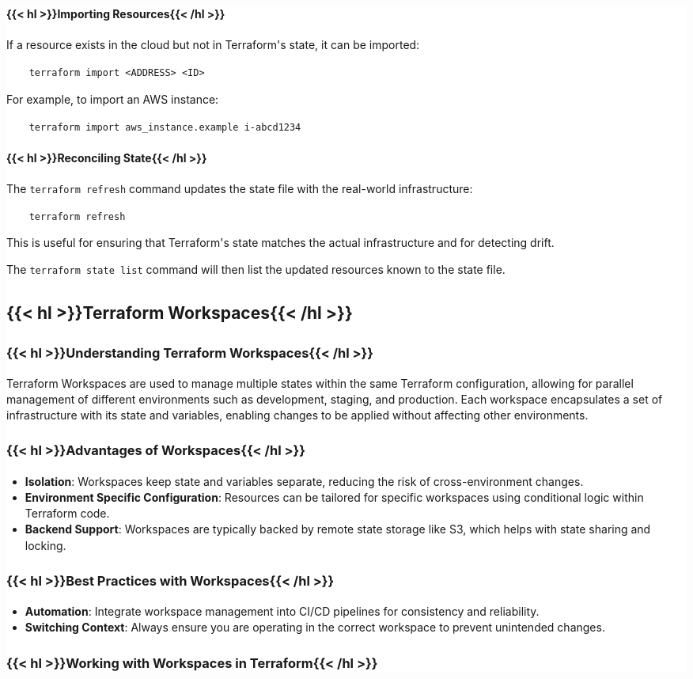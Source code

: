 #### {{< hl >}}<b>Importing Resources</b>{{< /hl >}}<br>

If a resource exists in the cloud but not in Terraform's state, it can be imported:

```shell
    terraform import <ADDRESS> <ID>
```

For example, to import an AWS instance:

```shell
    terraform import aws_instance.example i-abcd1234
```

#### {{< hl >}}<b>Reconciling State</b>{{< /hl >}}<br>

The `terraform refresh` command updates the state file with the real-world infrastructure:

```shell
    terraform refresh
```

This is useful for ensuring that Terraform's state matches the actual infrastructure and for detecting drift.

The `terraform state list` command will then list the updated resources known to the state file.

## {{< hl >}}<b>Terraform Workspaces</b>{{< /hl >}}<br>

### {{< hl >}}<b>Understanding Terraform Workspaces</b>{{< /hl >}}<br>

Terraform Workspaces are used to manage multiple states within the same Terraform configuration, allowing for parallel management of different environments such as development, staging, and production. Each workspace encapsulates a set of infrastructure with its state and variables, enabling changes to be applied without affecting other environments.

### {{< hl >}}<b>Advantages of Workspaces</b>{{< /hl >}}<br>

- **Isolation**: Workspaces keep state and variables separate, reducing the risk of cross-environment changes.
- **Environment Specific Configuration**: Resources can be tailored for specific workspaces using conditional logic within Terraform code.
- **Backend Support**: Workspaces are typically backed by remote state storage like S3, which helps with state sharing and locking.

### {{< hl >}}<b>Best Practices with Workspaces</b>{{< /hl >}}<br>

- **Automation**: Integrate workspace management into CI/CD pipelines for consistency and reliability.
- **Switching Context**: Always ensure you are operating in the correct workspace to prevent unintended changes.

### {{< hl >}}<b>Working with Workspaces in Terraform</b>{{< /hl >}}<br>
